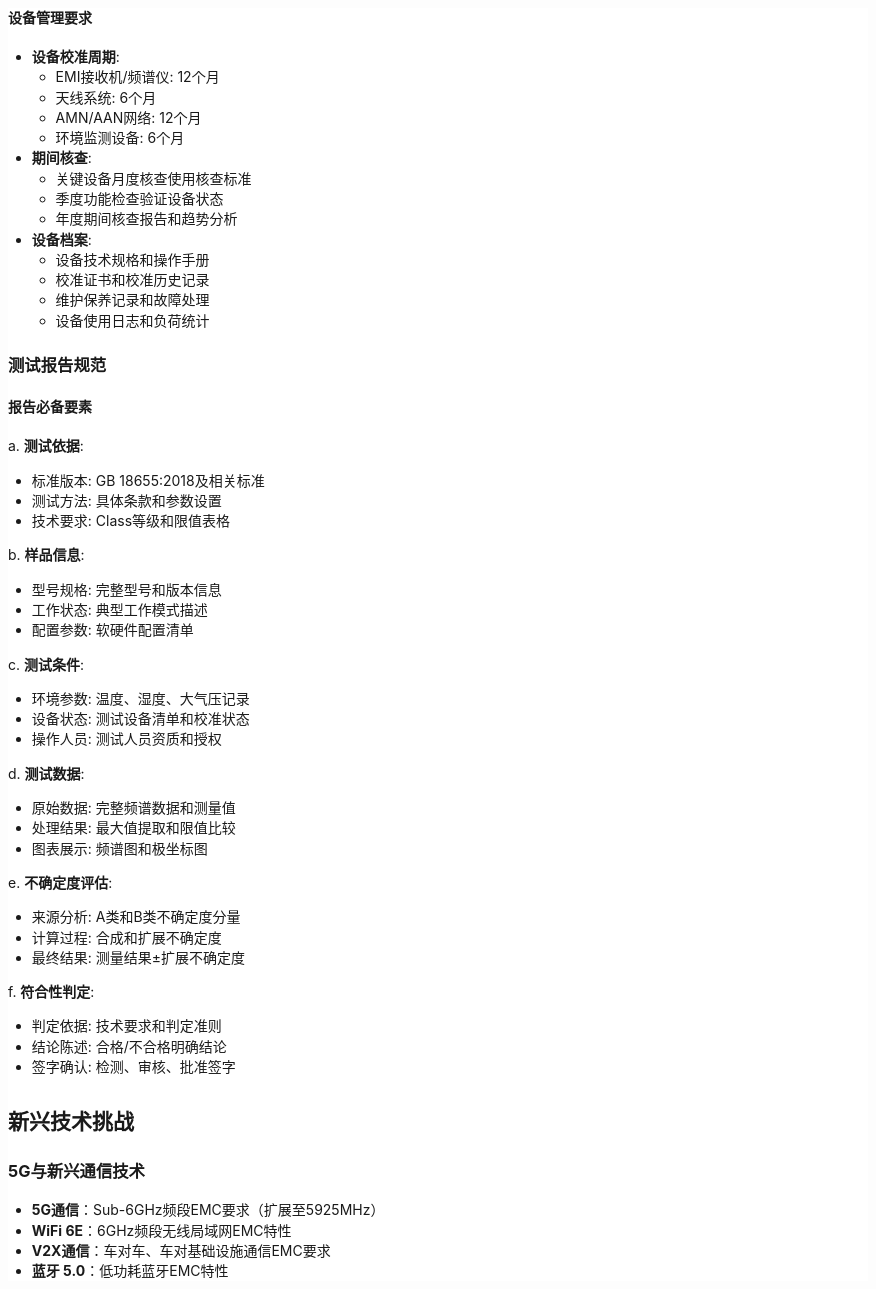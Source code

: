 #### 设备管理要求
- **设备校准周期**:
  - EMI接收机/频谱仪: 12个月
  - 天线系统: 6个月  
  - AMN/AAN网络: 12个月
  - 环境监测设备: 6个月
- **期间核查**:
  - 关键设备月度核查使用核查标准
  - 季度功能检查验证设备状态
  - 年度期间核查报告和趋势分析
- **设备档案**:
  - 设备技术规格和操作手册
  - 校准证书和校准历史记录
  - 维护保养记录和故障处理
  - 设备使用日志和负荷统计

### 测试报告规范

#### 报告必备要素
a. **测试依据**:
   - 标准版本: GB 18655:2018及相关标准
   - 测试方法: 具体条款和参数设置
   - 技术要求: Class等级和限值表格

b. **样品信息**: 
   - 型号规格: 完整型号和版本信息
   - 工作状态: 典型工作模式描述
   - 配置参数: 软硬件配置清单

c. **测试条件**:
   - 环境参数: 温度、湿度、大气压记录
   - 设备状态: 测试设备清单和校准状态
   - 操作人员: 测试人员资质和授权

d. **测试数据**:
   - 原始数据: 完整频谱数据和测量值
   - 处理结果: 最大值提取和限值比较
   - 图表展示: 频谱图和极坐标图

e. **不确定度评估**:
   - 来源分析: A类和B类不确定度分量
   - 计算过程: 合成和扩展不确定度
   - 最终结果: 测量结果±扩展不确定度

f. **符合性判定**:
   - 判定依据: 技术要求和判定准则
   - 结论陈述: 合格/不合格明确结论
   - 签字确认: 检测、审核、批准签字

## 新兴技术挑战

### 5G与新兴通信技术
- **5G通信**：Sub-6GHz频段EMC要求（扩展至5925MHz）
- **WiFi 6E**：6GHz频段无线局域网EMC特性
- **V2X通信**：车对车、车对基础设施通信EMC要求
- **蓝牙 5.0**：低功耗蓝牙EMC特性
